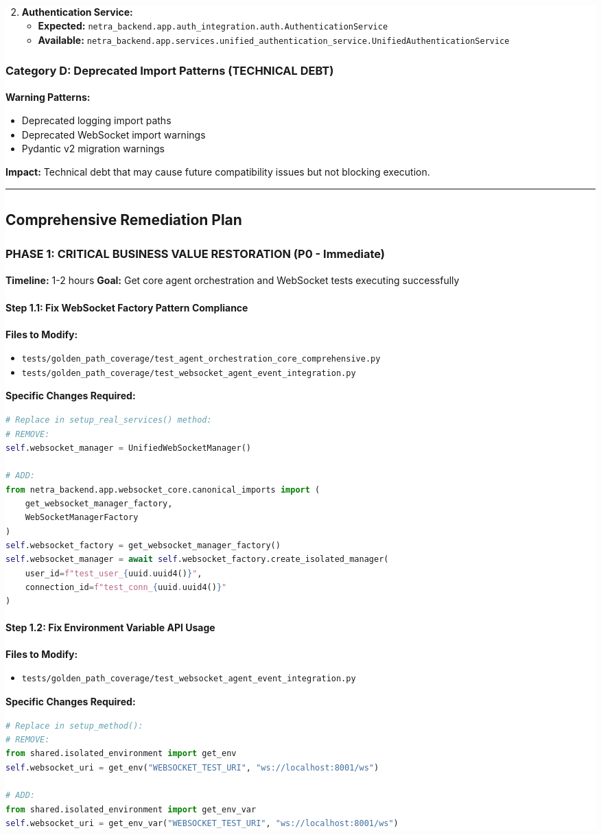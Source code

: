 2. **Authentication Service:**
   - **Expected:** `netra_backend.app.auth_integration.auth.AuthenticationService`
   - **Available:** `netra_backend.app.services.unified_authentication_service.UnifiedAuthenticationService`

### Category D: Deprecated Import Patterns (TECHNICAL DEBT)

**Warning Patterns:**
- Deprecated logging import paths
- Deprecated WebSocket import warnings
- Pydantic v2 migration warnings

**Impact:** Technical debt that may cause future compatibility issues but not blocking execution.

---

## Comprehensive Remediation Plan

### PHASE 1: CRITICAL BUSINESS VALUE RESTORATION (P0 - Immediate)
**Timeline:** 1-2 hours
**Goal:** Get core agent orchestration and WebSocket tests executing successfully

#### Step 1.1: Fix WebSocket Factory Pattern Compliance
**Files to Modify:**
- `tests/golden_path_coverage/test_agent_orchestration_core_comprehensive.py`
- `tests/golden_path_coverage/test_websocket_agent_event_integration.py`

**Specific Changes Required:**
```python
# Replace in setup_real_services() method:
# REMOVE:
self.websocket_manager = UnifiedWebSocketManager()

# ADD:
from netra_backend.app.websocket_core.canonical_imports import (
    get_websocket_manager_factory,
    WebSocketManagerFactory
)
self.websocket_factory = get_websocket_manager_factory()
self.websocket_manager = await self.websocket_factory.create_isolated_manager(
    user_id=f"test_user_{uuid.uuid4()}",
    connection_id=f"test_conn_{uuid.uuid4()}"
)
```

#### Step 1.2: Fix Environment Variable API Usage
**Files to Modify:**
- `tests/golden_path_coverage/test_websocket_agent_event_integration.py`

**Specific Changes Required:**
```python
# Replace in setup_method():
# REMOVE:
from shared.isolated_environment import get_env
self.websocket_uri = get_env("WEBSOCKET_TEST_URI", "ws://localhost:8001/ws")

# ADD:
from shared.isolated_environment import get_env_var
self.websocket_uri = get_env_var("WEBSOCKET_TEST_URI", "ws://localhost:8001/ws")
```
